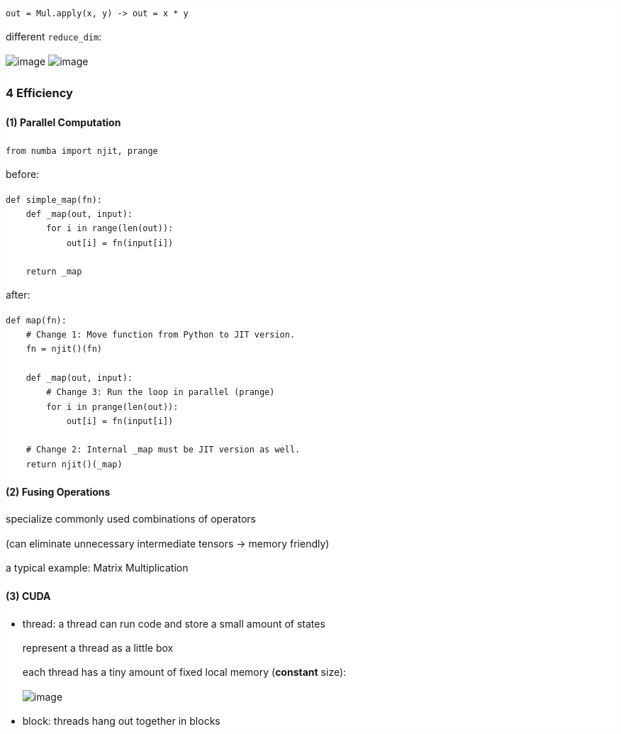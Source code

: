 ```out = Mul.apply(x, y) -> out = x * y```

  different ```reduce_dim```:

  <img width="400" height="200" alt="image" src="https://github.com/user-attachments/assets/befa4350-3267-41d7-9e17-1903131ec02a" />
  <img width="400" height="200" alt="image" src="https://github.com/user-attachments/assets/916f9635-8242-48c7-bfb7-31330a906591" />


### 4 Efficiency
#### (1) Parallel Computation

```from numba import njit, prange```

before:

```
def simple_map(fn):
    def _map(out, input):
        for i in range(len(out)):
            out[i] = fn(input[i])

    return _map
```

after:

```
def map(fn):
    # Change 1: Move function from Python to JIT version.
    fn = njit()(fn)

    def _map(out, input):
        # Change 3: Run the loop in parallel (prange)
        for i in prange(len(out)):
            out[i] = fn(input[i])

    # Change 2: Internal _map must be JIT version as well.
    return njit()(_map)
```
#### (2) Fusing Operations 

specialize commonly used combinations of operators

(can eliminate unnecessary intermediate tensors -> memory friendly)

a typical example: Matrix Multiplication

#### (3) CUDA

- thread: a thread can run code and store a small amount of states

  represent a thread as a little box

  each thread has a tiny amount of fixed local memory (**constant** size):

  <img width="300" height="200" alt="image" src="https://github.com/user-attachments/assets/fe6f2462-b4ca-4fd1-ab5e-57ea5bf08464" />

- block: threads hang out together in blocks
```